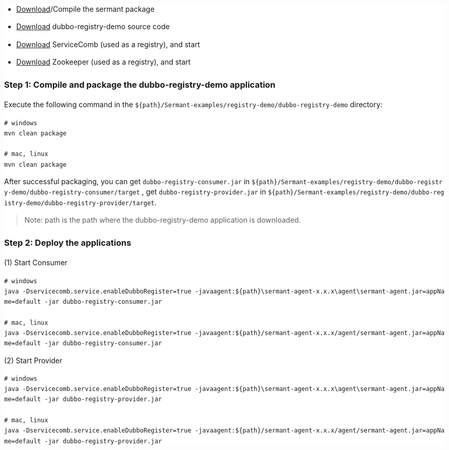 - [Download](https://github.com/huaweicloud/Sermant/releases)/Compile the sermant package

- [Download](https://github.com/huaweicloud/Sermant-examples/tree/main/registry-demo/dubbo-registry-demo) dubbo-registry-demo source code

- [Download](https://github.com/apache/servicecomb-service-center) ServiceComb (used as a registry), and start

- [Download](https://zookeeper.apache.org/releases.html#download) Zookeeper (used as a registry), and start

### Step 1: Compile and package the dubbo-registry-demo application

Execute the following command in the `${path}/Sermant-examples/registry-demo/dubbo-registry-demo` directory:

```shell
# windows
mvn clean package

# mac, linux
mvn clean package
```

After successful packaging, you can get `dubbo-registry-consumer.jar` in `${path}/Sermant-examples/registry-demo/dubbo-registry-demo/dubbo-registry-consumer/target` , get `dubbo-registry-provider.jar` in `${path}/Sermant-examples/registry-demo/dubbo-registry-demo/dubbo-registry-provider/target`.

> Note: path is the path where the dubbo-registry-demo application is downloaded.

### Step 2: Deploy the applications

(1) Start Consumer

```shell
# windows
java -Dservicecomb.service.enableDubboRegister=true -javaagent:${path}\sermant-agent-x.x.x\agent\sermant-agent.jar=appName=default -jar dubbo-registry-consumer.jar

# mac, linux
java -Dservicecomb.service.enableDubboRegister=true -javaagent:${path}/sermant-agent-x.x.x/agent/sermant-agent.jar=appName=default -jar dubbo-registry-consumer.jar
```

(2) Start Provider

```shell
# windows
java -Dservicecomb.service.enableDubboRegister=true -javaagent:${path}\sermant-agent-x.x.x\agent\sermant-agent.jar=appName=default -jar dubbo-registry-provider.jar

# mac, linux
java -Dservicecomb.service.enableDubboRegister=true -javaagent:${path}/sermant-agent-x.x.x/agent/sermant-agent.jar=appName=default -jar dubbo-registry-provider.jar
```
